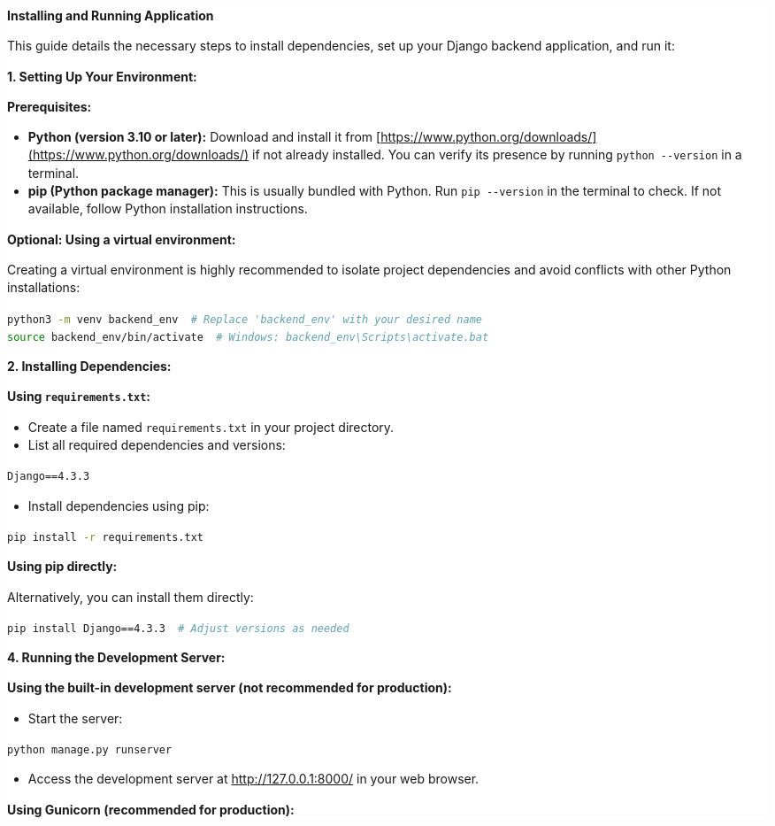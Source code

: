 **Installing and Running Application**

This guide details the necessary steps to install dependencies, set up your Django backend application, and run it:

**1. Setting Up Your Environment:**

**Prerequisites:**

- **Python (version 3.10 or later):** Download and install it from [https://www.python.org/downloads/](https://www.python.org/downloads/) if not already installed. You can verify its presence by running `python --version` in a terminal.
- **pip (Python package manager):** This is usually bundled with Python. Run `pip --version` in the terminal to check. If not available, follow Python installation instructions.

**Optional: Using a virtual environment:**

Creating a virtual environment is highly recommended to isolate project dependencies and avoid conflicts with other Python installations:

```bash
python3 -m venv backend_env  # Replace 'backend_env' with your desired name
source backend_env/bin/activate  # Windows: backend_env\Scripts\activate.bat
```

**2. Installing Dependencies:**

**Using `requirements.txt`:**

- Create a file named `requirements.txt` in your project directory.
- List all required dependencies and versions:

```
Django==4.3.3
```

- Install dependencies using pip:

```bash
pip install -r requirements.txt
```

**Using pip directly:**

Alternatively, you can install them directly:

```bash
pip install Django==4.3.3  # Adjust versions as needed
```

**4. Running the Development Server:**

**Using the built-in development server (not recommended for production):**

- Start the server:

```bash
python manage.py runserver
```

- Access the development server at http://127.0.0.1:8000/ in your web browser.

**Using Gunicorn (recommended for production):**
